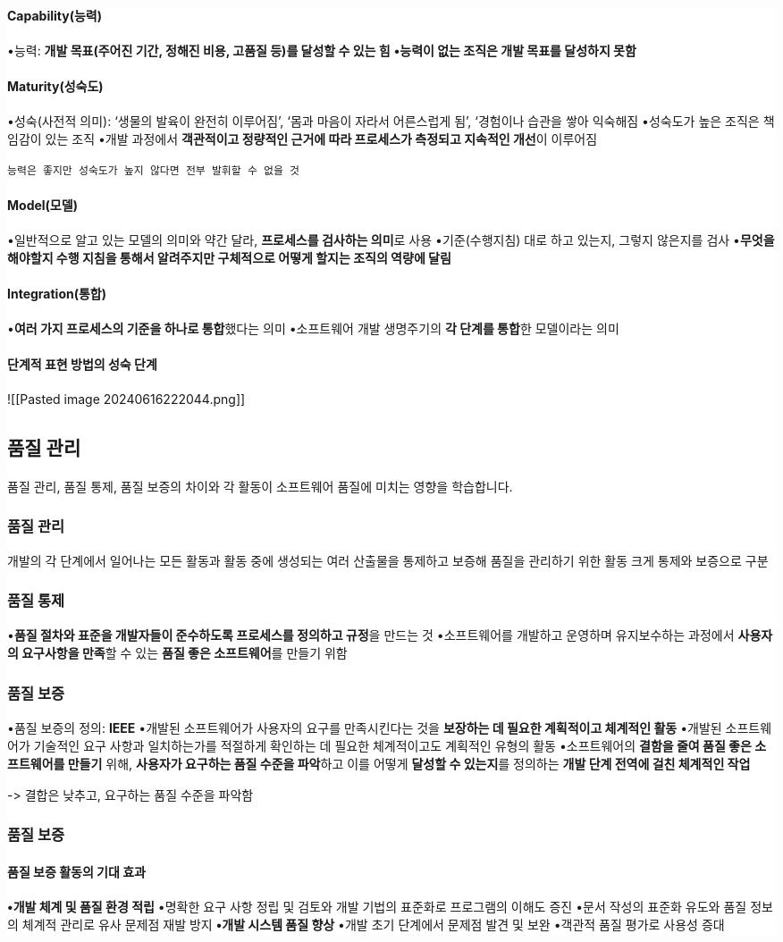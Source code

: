 #### Capability(능력)
•능력: **개발 목표(주어진 기간, 정해진 비용, 고품질 등)를 달성할 수 있는 힘**
**•능력이 없는 조직은 개발 목표를 달성하지 못함**

#### Maturity(성숙도)
•성숙(사전적 의미): ‘생물의 발육이 완전히 이루어짐’, ‘몸과 마음이 자라서 어른스럽게 됨’, ‘경험이나 습관을 쌓아 익숙해짐
•성숙도가 높은 조직은 책임감이 있는 조직
•개발 과정에서 **객관적이고 정량적인 근거에 따라 프로세스가 측정되고 지속적인 개선**이 이루어짐

`능력은 좋지만 성숙도가 높지 않다면 전부 발휘할 수 없을 것`

#### Model(모델)
•일반적으로 알고 있는 모델의 의미와 약간 달라, **프로세스를 검사하는 의미**로 사용
•기준(수행지침) 대로 하고 있는지, 그렇지 않은지를 검사
•**무엇을 해야할지 수행 지침을 통해서 알려주지만 구체적으로 어떻게 할지는 조직의 역량에 달림**

#### Integration(통합)
•**여러 가지 프로세스의 기준을 하나로 통합**했다는 의미
•소프트웨어 개발 생명주기의 **각 단계를 통합**한 모델이라는 의미

#### 단계적 표현 방법의 성숙 단계
![[Pasted image 20240616222044.png]]


## 품질 관리
품질 관리, 품질 통제, 품질 보증의 차이와 각 활동이 소프트웨어 품질에 미치는 영향을 학습합니다.

### 품질 관리
개발의 각 단계에서 일어나는 모든 활동과 활동 중에 생성되는 여러 산출물을 통제하고 보증해 품질을 관리하기 위한 활동
크게 통제와 보증으로 구분

### 품질 통제
•**품질 절차와 표준을 개발자들이 준수하도록 프로세스를 정의하고 규정**을 만드는 것
•소프트웨어를 개발하고 운영하며 유지보수하는 과정에서 **사용자의 요구사항을 만족**할 수 있는 **품질 좋은 소프트웨어**를 만들기 위함

### 품질 보증
•품질 보증의 정의: **IEEE**
	•개발된 소프트웨어가 사용자의 요구를 만족시킨다는 것을 **보장하는 데 필요한 계획적이고 체계적인 활동**
	•개발된 소프트웨어가 기술적인 요구 사항과 일치하는가를 적절하게 확인하는 데 필요한 체계적이고도 계획적인 유형의 활동
	•소프트웨어의 **결함을 줄여 품질 좋은 소프트웨어를 만들기** 위해, **사용자가 요구하는 품질 수준을 파악**하고 이를 어떻게 **달성할 수 있는지**를 정의하는 **개발 단계 전역에 걸친 체계적인 작업**

-> 결합은 낮추고, 요구하는 품질 수준을 파악함

### 품질 보증
#### 품질 보증 활동의 기대 효과
**•개발 체계 및 품질 환경 적립**
	•명확한 요구 사항 정립 및 검토와 개발 기법의 표준화로 프로그램의 이해도 증진
	•문서 작성의 표준화 유도와 품질 정보의 체계적 관리로 유사 문제점 재발 방지
**•개발 시스템 품질 향상**
	•개발 초기 단계에서 문제점 발견 및 보완
	•객관적 품질 평가로 사용성 증대
